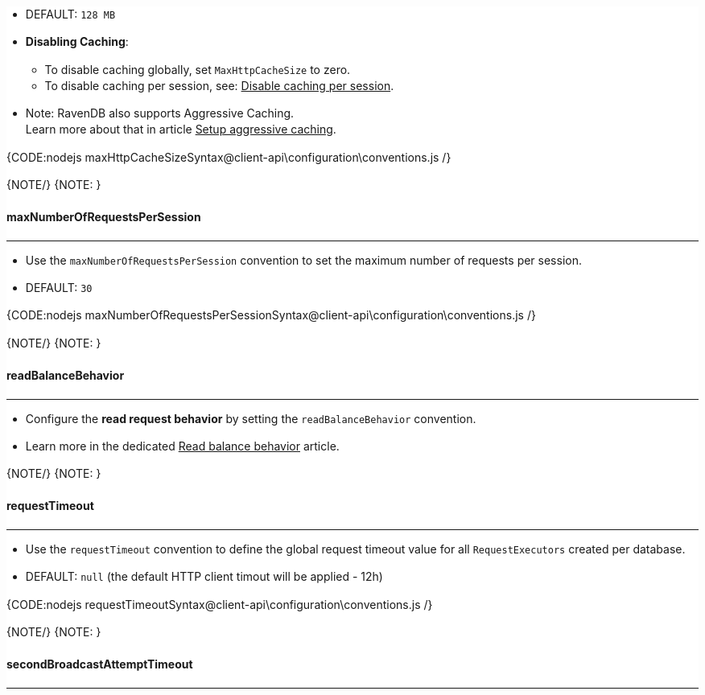 * DEFAULT: `128 MB`

* **Disabling Caching**:

    * To disable caching globally, set `MaxHttpCacheSize` to zero.
    * To disable caching per session, see: [Disable caching per session](../../client-api/session/configuration/how-to-disable-caching).

* Note: RavenDB also supports Aggressive Caching.  
  Learn more about that in article [Setup aggressive caching](../../client-api/how-to/setup-aggressive-caching).

{CODE:nodejs maxHttpCacheSizeSyntax@client-api\configuration\conventions.js /}

{NOTE/}
{NOTE: }

#### maxNumberOfRequestsPerSession

---

* Use the `maxNumberOfRequestsPerSession` convention to set the maximum number of requests per session.
 
* DEFAULT: `30`
 
{CODE:nodejs maxNumberOfRequestsPerSessionSyntax@client-api\configuration\conventions.js /}

{NOTE/}
{NOTE: }

#### readBalanceBehavior

---

* Configure the **read request behavior** by setting the `readBalanceBehavior` convention.

* Learn more in the dedicated [Read balance behavior](../../client-api/configuration/load-balance/read-balance-behavior) article.

{NOTE/}
{NOTE: }

#### requestTimeout

---

* Use the `requestTimeout` convention to define the global request timeout value for all `RequestExecutors` created per database.
 
* DEFAULT: `null` (the default HTTP client timout will be applied - 12h)

{CODE:nodejs requestTimeoutSyntax@client-api\configuration\conventions.js /}

{NOTE/}
{NOTE: }

#### secondBroadcastAttemptTimeout

---
